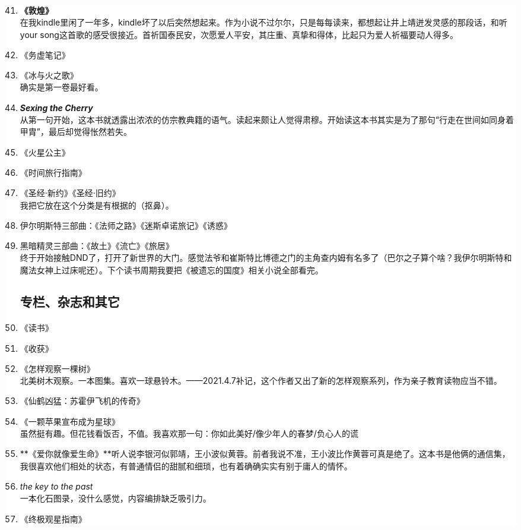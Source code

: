 41.  **《敦煌》**<br>在我kindle里闲了一年多，kindle坏了以后突然想起来。作为小说不过尔尔，只是每每读来，都想起让井上靖迸发灵感的那段话，和听your song这首歌的感受很接近。首祈国泰民安，次愿爱人平安，其庄重、真挚和得体，比起只为爱人祈福要动人得多。

42. 《务虚笔记》 

43. 《冰与火之歌》<br>确实是第一卷最好看。

44. ***Sexing the Cherry***<br>从第一句开始，这本书就透露出浓浓的仿宗教典籍的语气。读起来颇让人觉得肃穆。开始读这本书其实是为了那句“行走在世间如同身着甲胄”，最后却觉得怅然若失。

45. 《火星公主》

46. 《时间旅行指南》

47. 《圣经·新约》《圣经·旧约》<br>我把它放在这个分类是有根据的（抠鼻）。

48. 伊尔明斯特三部曲：《法师之路》《迷斯卓诺旅记》《诱惑》

49. 黑暗精灵三部曲：《故土》《流亡》《旅居》<br>终于开始接触DND了，打开了新世界的大门。感觉法爷和崔斯特比博德之门的主角查内姆有名多了（巴尔之子算个啥？我伊尔明斯特和魔法女神上过床呢还）。下个读书周期我要把《被遗忘的国度》相关小说全部看完。

    ## 专栏、杂志和其它

50. 《读书》

49. 《收获》

53. 《怎样观察一棵树》<br>北美树木观察。一本图集。喜欢一球悬铃木。——2021.4.7补记，这个作者又出了新的怎样观察系列，作为亲子教育读物应当不错。

54. 《仙鹤凶猛：苏霍伊飞机的传奇》

55. 《一颗苹果宣布成为星球》<br>虽然挺有趣。但花钱看饭否，不值。我喜欢那一句：你如此美好/像少年人的春梦/负心人的谎

56. **《爱你就像爱生命》**听人说李银河似郭靖，王小波似黄蓉。前者我说不准，王小波比作黄蓉可真是绝了。这本书是他俩的通信集，我很喜欢他们相处的状态，有普通情侣的甜腻和细琐，也有着确确实实有别于庸人的情怀。

57. *the key to the past*<br>一本化石图录，没什么感觉，内容编排缺乏吸引力。

58. 《终极观星指南》









